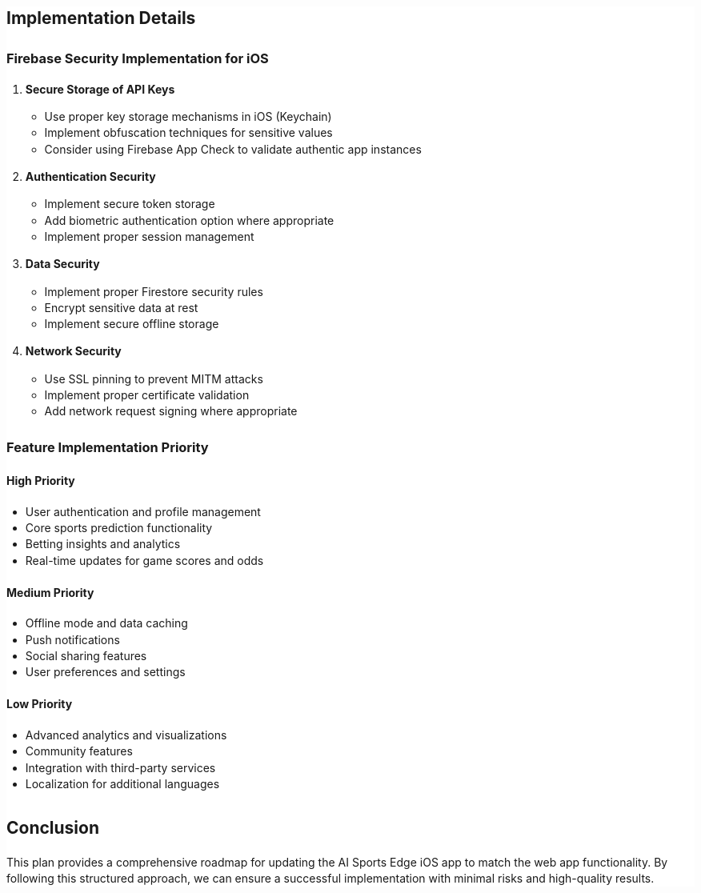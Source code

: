 ## Implementation Details

### Firebase Security Implementation for iOS

1. **Secure Storage of API Keys**
   - Use proper key storage mechanisms in iOS (Keychain)
   - Implement obfuscation techniques for sensitive values
   - Consider using Firebase App Check to validate authentic app instances

2. **Authentication Security**
   - Implement secure token storage
   - Add biometric authentication option where appropriate
   - Implement proper session management

3. **Data Security**
   - Implement proper Firestore security rules
   - Encrypt sensitive data at rest
   - Implement secure offline storage

4. **Network Security**
   - Use SSL pinning to prevent MITM attacks
   - Implement proper certificate validation
   - Add network request signing where appropriate

### Feature Implementation Priority

#### High Priority
- User authentication and profile management
- Core sports prediction functionality
- Betting insights and analytics
- Real-time updates for game scores and odds

#### Medium Priority
- Offline mode and data caching
- Push notifications
- Social sharing features
- User preferences and settings

#### Low Priority
- Advanced analytics and visualizations
- Community features
- Integration with third-party services
- Localization for additional languages

## Conclusion

This plan provides a comprehensive roadmap for updating the AI Sports Edge iOS app to match the web app functionality. By following this structured approach, we can ensure a successful implementation with minimal risks and high-quality results.